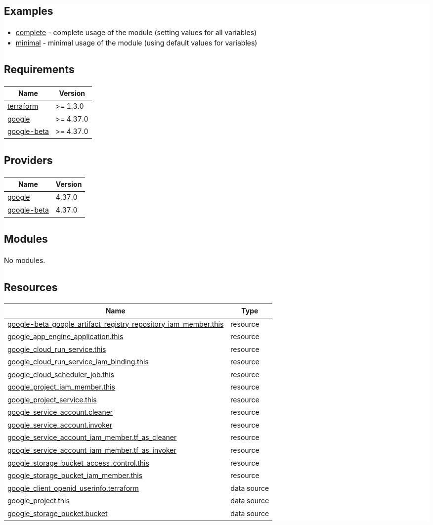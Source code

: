 ## Examples

- [complete](examples/complete) - complete usage of the module (setting values for all variables)
- [minimal](examples/minimal) - minimal usage of the module (using default values for variables)


## Requirements

| Name | Version |
|------|---------|
| <a name="requirement_terraform"></a> [terraform](#requirement\_terraform) | >= 1.3.0 |
| <a name="requirement_google"></a> [google](#requirement\_google) | >= 4.37.0 |
| <a name="requirement_google-beta"></a> [google-beta](#requirement\_google-beta) | >= 4.37.0 |

## Providers

| Name | Version |
|------|---------|
| <a name="provider_google"></a> [google](#provider\_google) | 4.37.0 |
| <a name="provider_google-beta"></a> [google-beta](#provider\_google-beta) | 4.37.0 |

## Modules

No modules.

## Resources

| Name | Type |
|------|------|
| [google-beta_google_artifact_registry_repository_iam_member.this](https://registry.terraform.io/providers/hashicorp/google-beta/latest/docs/resources/google_artifact_registry_repository_iam_member) | resource |
| [google_app_engine_application.this](https://registry.terraform.io/providers/hashicorp/google/latest/docs/resources/app_engine_application) | resource |
| [google_cloud_run_service.this](https://registry.terraform.io/providers/hashicorp/google/latest/docs/resources/cloud_run_service) | resource |
| [google_cloud_run_service_iam_binding.this](https://registry.terraform.io/providers/hashicorp/google/latest/docs/resources/cloud_run_service_iam_binding) | resource |
| [google_cloud_scheduler_job.this](https://registry.terraform.io/providers/hashicorp/google/latest/docs/resources/cloud_scheduler_job) | resource |
| [google_project_iam_member.this](https://registry.terraform.io/providers/hashicorp/google/latest/docs/resources/project_iam_member) | resource |
| [google_project_service.this](https://registry.terraform.io/providers/hashicorp/google/latest/docs/resources/project_service) | resource |
| [google_service_account.cleaner](https://registry.terraform.io/providers/hashicorp/google/latest/docs/resources/service_account) | resource |
| [google_service_account.invoker](https://registry.terraform.io/providers/hashicorp/google/latest/docs/resources/service_account) | resource |
| [google_service_account_iam_member.tf_as_cleaner](https://registry.terraform.io/providers/hashicorp/google/latest/docs/resources/service_account_iam_member) | resource |
| [google_service_account_iam_member.tf_as_invoker](https://registry.terraform.io/providers/hashicorp/google/latest/docs/resources/service_account_iam_member) | resource |
| [google_storage_bucket_access_control.this](https://registry.terraform.io/providers/hashicorp/google/latest/docs/resources/storage_bucket_access_control) | resource |
| [google_storage_bucket_iam_member.this](https://registry.terraform.io/providers/hashicorp/google/latest/docs/resources/storage_bucket_iam_member) | resource |
| [google_client_openid_userinfo.terraform](https://registry.terraform.io/providers/hashicorp/google/latest/docs/data-sources/client_openid_userinfo) | data source |
| [google_project.this](https://registry.terraform.io/providers/hashicorp/google/latest/docs/data-sources/project) | data source |
| [google_storage_bucket.bucket](https://registry.terraform.io/providers/hashicorp/google/latest/docs/data-sources/storage_bucket) | data source |
